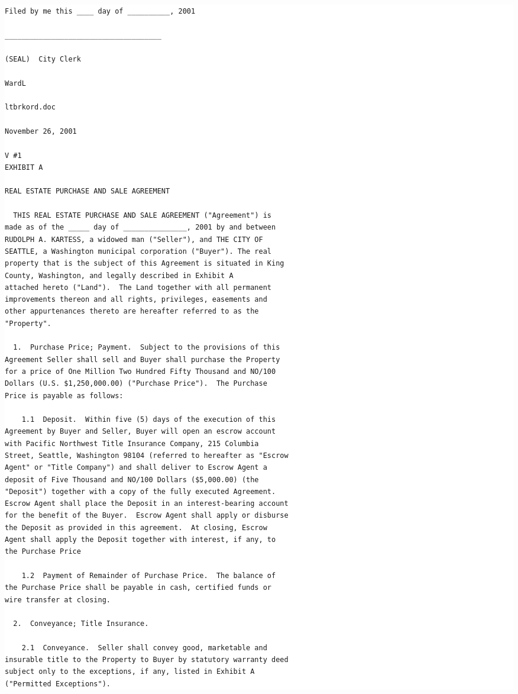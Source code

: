     Filed by me this ____ day of __________, 2001  
  
    _____________________________________  
  
    (SEAL)  City Clerk  
  
    WardL  
  
    ltbrkord.doc  
  
    November 26, 2001  
  
    V #1  
    EXHIBIT A  
  
    REAL ESTATE PURCHASE AND SALE AGREEMENT  
  
      THIS REAL ESTATE PURCHASE AND SALE AGREEMENT ("Agreement") is  
    made as of the _____ day of _______________, 2001 by and between  
    RUDOLPH A. KARTESS, a widowed man ("Seller"), and THE CITY OF  
    SEATTLE, a Washington municipal corporation ("Buyer"). The real  
    property that is the subject of this Agreement is situated in King  
    County, Washington, and legally described in Exhibit A  
    attached hereto ("Land").  The Land together with all permanent  
    improvements thereon and all rights, privileges, easements and  
    other appurtenances thereto are hereafter referred to as the  
    "Property".  
  
      1.  Purchase Price; Payment.  Subject to the provisions of this  
    Agreement Seller shall sell and Buyer shall purchase the Property  
    for a price of One Million Two Hundred Fifty Thousand and NO/100  
    Dollars (U.S. $1,250,000.00) ("Purchase Price").  The Purchase  
    Price is payable as follows:  
  
        1.1  Deposit.  Within five (5) days of the execution of this  
    Agreement by Buyer and Seller, Buyer will open an escrow account  
    with Pacific Northwest Title Insurance Company, 215 Columbia  
    Street, Seattle, Washington 98104 (referred to hereafter as "Escrow  
    Agent" or "Title Company") and shall deliver to Escrow Agent a  
    deposit of Five Thousand and NO/100 Dollars ($5,000.00) (the  
    "Deposit") together with a copy of the fully executed Agreement.  
    Escrow Agent shall place the Deposit in an interest-bearing account  
    for the benefit of the Buyer.  Escrow Agent shall apply or disburse  
    the Deposit as provided in this agreement.  At closing, Escrow  
    Agent shall apply the Deposit together with interest, if any, to  
    the Purchase Price  
  
        1.2  Payment of Remainder of Purchase Price.  The balance of  
    the Purchase Price shall be payable in cash, certified funds or  
    wire transfer at closing.  
  
      2.  Conveyance; Title Insurance.  
  
        2.1  Conveyance.  Seller shall convey good, marketable and  
    insurable title to the Property to Buyer by statutory warranty deed  
    subject only to the exceptions, if any, listed in Exhibit A  
    ("Permitted Exceptions").  
  